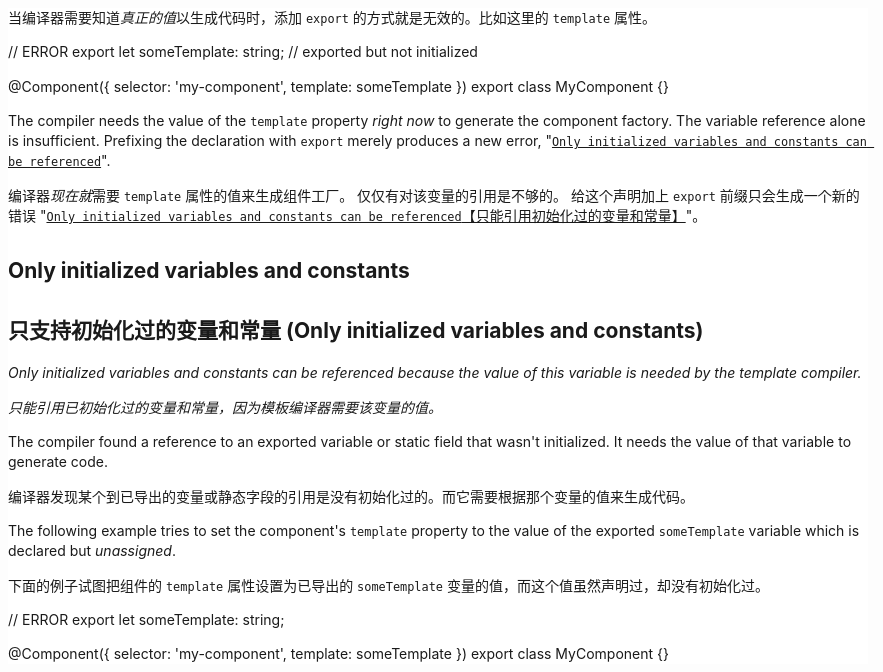 当编译器需要知道*真正的值*以生成代码时，添加 `export` 的方式就是无效的。比如这里的 `template` 属性。

<code-example format="typescript" language="typescript">

// ERROR
export let someTemplate: string; // exported but not initialized

&commat;Component({
  selector: 'my-component',
  template: someTemplate
})
export class MyComponent {}

</code-example>

The compiler needs the value of the `template` property *right now* to generate the component factory.
The variable reference alone is insufficient.
Prefixing the declaration with `export` merely produces a new error, "[`Only initialized variables and constants can be referenced`](#only-initialized-variables)".

编译器*现在就*需要 `template` 属性的值来生成组件工厂。
仅仅有对该变量的引用是不够的。
给这个声明加上 `export` 前缀只会生成一个新的错误 "[`Only initialized variables and constants can be referenced`【只能引用初始化过的变量和常量】](#only-initialized-variables)"。

<a id="only-initialized-variables"></a>

## Only initialized variables and constants

## 只支持初始化过的变量和常量 (Only initialized variables and constants)

<div class="alert is-helpful">

*Only initialized variables and constants can be referenced because the value of this variable is needed by the template compiler.*

*只能引用已初始化过的变量和常量，因为模板编译器需要该变量的值。*

</div>

The compiler found a reference to an exported variable or static field that wasn't initialized.
It needs the value of that variable to generate code.

编译器发现某个到已导出的变量或静态字段的引用是没有初始化过的。而它需要根据那个变量的值来生成代码。

The following example tries to set the component's `template` property to the value of the exported `someTemplate` variable which is declared but *unassigned*.

下面的例子试图把组件的 `template` 属性设置为已导出的 `someTemplate` 变量的值，而这个值虽然声明过，却没有初始化过。

<code-example format="typescript" language="typescript">

// ERROR
export let someTemplate: string;

&commat;Component({
  selector: 'my-component',
  template: someTemplate
})
export class MyComponent {}

